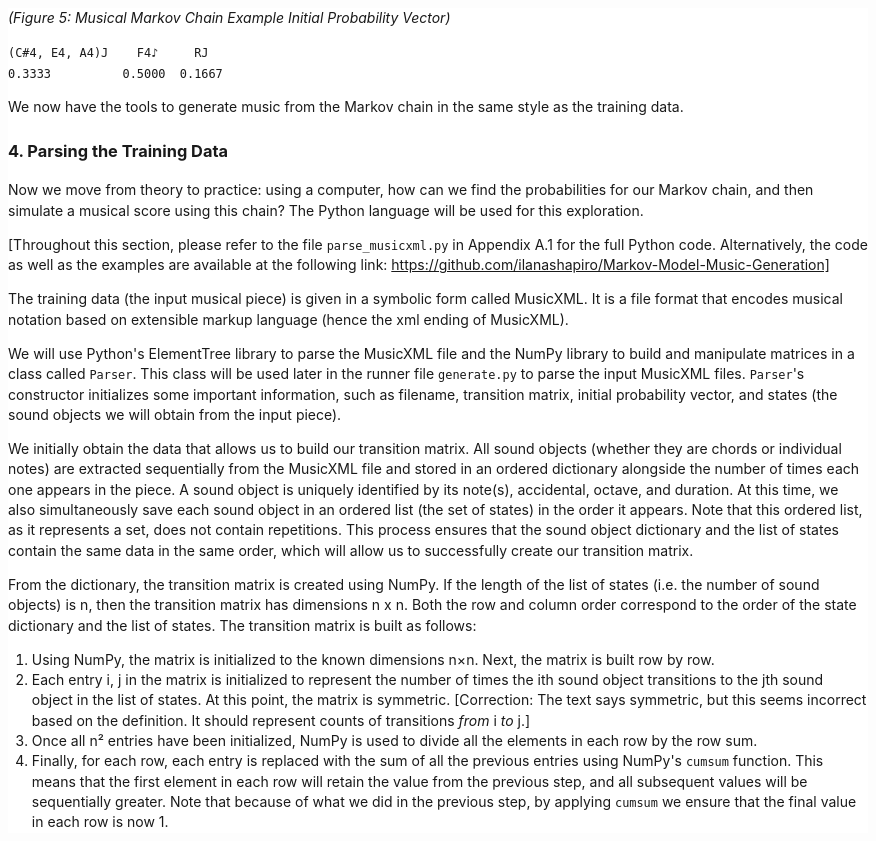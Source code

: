 _(Figure 5: Musical Markov Chain Example Initial Probability Vector)_

```
(C#4, E4, A4)J    F4♪     RJ
0.3333          0.5000  0.1667
```

We now have the tools to generate music from the Markov chain in the same style as the training data.

### 4. Parsing the Training Data

Now we move from theory to practice: using a computer, how can we find the probabilities for our Markov chain, and then simulate a musical score using this chain? The Python language will be used for this exploration.

[Throughout this section, please refer to the file `parse_musicxml.py` in Appendix A.1 for the full Python code. Alternatively, the code as well as the examples are available at the following link: https://github.com/ilanashapiro/Markov-Model-Music-Generation]

The training data (the input musical piece) is given in a symbolic form called MusicXML. It is a file format that encodes musical notation based on extensible markup language (hence the xml ending of MusicXML).

We will use Python's ElementTree library to parse the MusicXML file and the NumPy library to build and manipulate matrices in a class called `Parser`. This class will be used later in the runner file `generate.py` to parse the input MusicXML files. `Parser`'s constructor initializes some important information, such as filename, transition matrix, initial probability vector, and states (the sound objects we will obtain from the input piece).

We initially obtain the data that allows us to build our transition matrix. All sound objects (whether they are chords or individual notes) are extracted sequentially from the MusicXML file and stored in an ordered dictionary alongside the number of times each one appears in the piece. A sound object is uniquely identified by its note(s), accidental, octave, and duration. At this time, we also simultaneously save each sound object in an ordered list (the set of states) in the order it appears. Note that this ordered list, as it represents a set, does not contain repetitions. This process ensures that the sound object dictionary and the list of states contain the same data in the same order, which will allow us to successfully create our transition matrix.

From the dictionary, the transition matrix is created using NumPy. If the length of the list of states (i.e. the number of sound objects) is n, then the transition matrix has dimensions n x n. Both the row and column order correspond to the order of the state dictionary and the list of states. The transition matrix is built as follows:

1.  Using NumPy, the matrix is initialized to the known dimensions n×n. Next, the matrix is built row by row.
2.  Each entry i, j in the matrix is initialized to represent the number of times the ith sound object transitions to the jth sound object in the list of states. At this point, the matrix is symmetric. [Correction: The text says symmetric, but this seems incorrect based on the definition. It should represent counts of transitions *from* i *to* j.]
3.  Once all n² entries have been initialized, NumPy is used to divide all the elements in each row by the row sum.
4.  Finally, for each row, each entry is replaced with the sum of all the previous entries using NumPy's `cumsum` function. This means that the first element in each row will retain the value from the previous step, and all subsequent values will be sequentially greater. Note that because of what we did in the previous step, by applying `cumsum` we ensure that the final value in each row is now 1.

